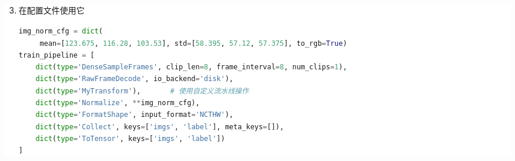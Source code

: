 3. 在配置文件使用它

   ```python
   img_norm_cfg = dict(
        mean=[123.675, 116.28, 103.53], std=[58.395, 57.12, 57.375], to_rgb=True)
   train_pipeline = [
       dict(type='DenseSampleFrames', clip_len=8, frame_interval=8, num_clips=1),
       dict(type='RawFrameDecode', io_backend='disk'),
       dict(type='MyTransform'),       # 使用自定义流水线操作
       dict(type='Normalize', **img_norm_cfg),
       dict(type='FormatShape', input_format='NCTHW'),
       dict(type='Collect', keys=['imgs', 'label'], meta_keys=[]),
       dict(type='ToTensor', keys=['imgs', 'label'])
   ]
   ```
